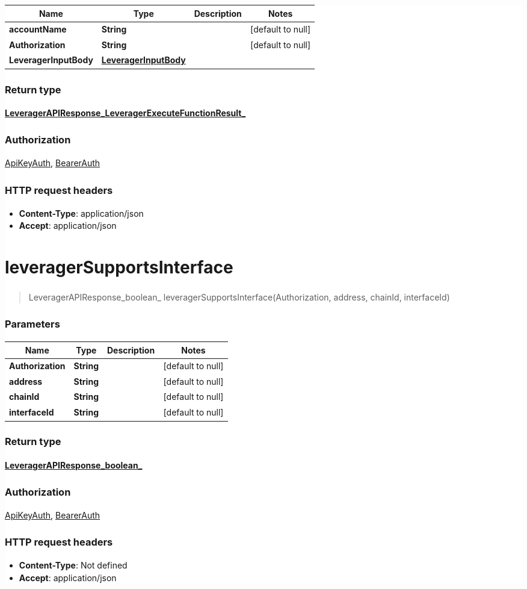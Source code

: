 |Name | Type | Description  | Notes |
|------------- | ------------- | ------------- | -------------|
| **accountName** | **String**|  | [default to null] |
| **Authorization** | **String**|  | [default to null] |
| **LeveragerInputBody** | [**LeveragerInputBody**](../Models/LeveragerInputBody.md)|  | |

### Return type

[**LeveragerAPIResponse_LeveragerExecuteFunctionResult_**](../Models/LeveragerAPIResponse_LeveragerExecuteFunctionResult_.md)

### Authorization

[ApiKeyAuth](../README.md#ApiKeyAuth), [BearerAuth](../README.md#BearerAuth)

### HTTP request headers

- **Content-Type**: application/json
- **Accept**: application/json

<a name="leveragerSupportsInterface"></a>
# **leveragerSupportsInterface**
> LeveragerAPIResponse_boolean_ leveragerSupportsInterface(Authorization, address, chainId, interfaceId)



### Parameters

|Name | Type | Description  | Notes |
|------------- | ------------- | ------------- | -------------|
| **Authorization** | **String**|  | [default to null] |
| **address** | **String**|  | [default to null] |
| **chainId** | **String**|  | [default to null] |
| **interfaceId** | **String**|  | [default to null] |

### Return type

[**LeveragerAPIResponse_boolean_**](../Models/LeveragerAPIResponse_boolean_.md)

### Authorization

[ApiKeyAuth](../README.md#ApiKeyAuth), [BearerAuth](../README.md#BearerAuth)

### HTTP request headers

- **Content-Type**: Not defined
- **Accept**: application/json
